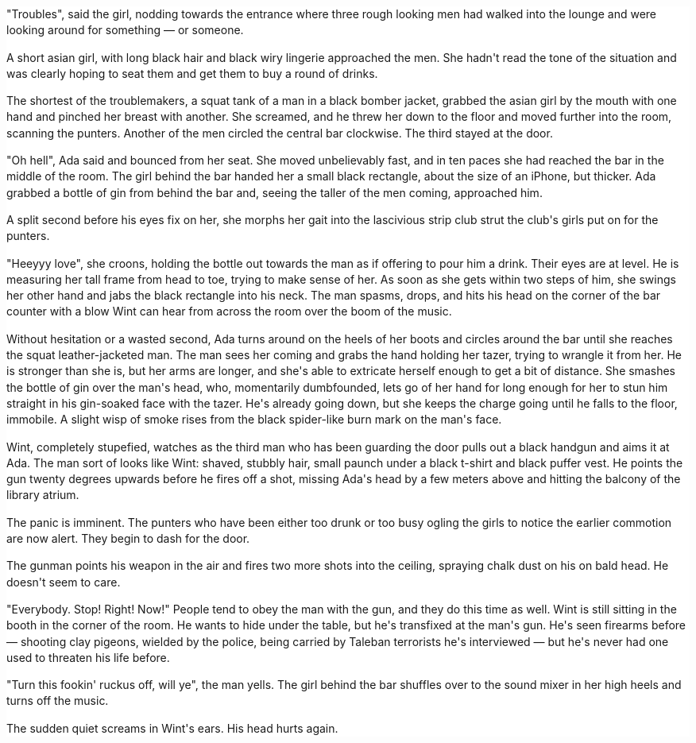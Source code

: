 "Troubles", said the girl, nodding towards the entrance where three rough looking men had walked into the lounge and were looking around for something — or someone.

A short asian girl, with long black hair and black wiry lingerie approached the men. She hadn't read the tone of the situation and was clearly hoping to seat them and get them to buy a round of drinks.

The shortest of the troublemakers, a squat tank of a man in a black bomber jacket, grabbed the asian girl by the mouth with one hand and pinched her breast with another. She screamed, and he threw her down to the floor and moved further into the room, scanning the punters. Another of the men circled the central bar clockwise. The third stayed at the door.

"Oh hell", Ada said and bounced from her seat. She moved unbelievably fast, and in ten paces she had reached the bar in the middle of the room. The girl behind the bar handed her a small black rectangle, about the size of an iPhone, but thicker. Ada grabbed a bottle of gin from behind the bar and, seeing the taller of the men coming, approached him.

A split second before his eyes fix on her, she morphs her gait into the lascivious strip club strut the club's girls put on for the punters.

"Heeyyy love", she croons, holding the bottle out towards the man as if offering to pour him a drink. Their eyes are at level. He is measuring her tall frame from head to toe, trying to make sense of her. As soon as she gets within two steps of him, she swings her other hand and jabs the black rectangle into his neck. The man spasms, drops, and hits his head on the corner of the bar counter with a blow Wint can hear from across the room over the boom of the music.

Without hesitation or a wasted second, Ada turns around on the heels of her boots and circles around the bar until she reaches the squat leather-jacketed man. The man sees her coming and grabs the hand holding her tazer, trying to wrangle it from her. He is stronger than she is, but her arms are longer, and she's able to extricate herself enough to get a bit of distance. She smashes the bottle of gin over the man's head, who, momentarily dumbfounded, lets go of her hand for long enough for her to stun him straight in his gin-soaked face with the tazer. He's already going down, but she keeps the charge going until he falls to the floor, immobile. A slight wisp of smoke rises from the black spider-like burn mark on the man's face.

Wint, completely stupefied, watches as the third man who has been guarding the door pulls out a black handgun and aims it at Ada. The man sort of looks like Wint: shaved, stubbly hair, small paunch under a black t-shirt and black puffer vest. He points the gun twenty degrees upwards before he fires off a shot, missing Ada's head by a few meters above and hitting the balcony of the library atrium.

The panic is imminent. The punters who have been either too drunk or too busy ogling the girls to notice the earlier commotion are now alert. They begin to dash for the door.

The gunman points his weapon in the air and fires two more shots into the ceiling, spraying chalk dust on his on bald head. He doesn't seem to care.

"Everybody. Stop! Right! Now!" People tend to obey the man with the gun, and they do this time as well. Wint is still sitting in the booth in the corner of the room. He wants to hide under the table, but he's transfixed at the man's gun. He's seen firearms before — shooting clay pigeons, wielded by the police, being carried by Taleban terrorists he's interviewed — but he's never had one used to threaten his life before.

"Turn this fookin' ruckus off, will ye", the man yells. The girl behind the bar shuffles over to the sound mixer in her high heels and turns off the music.

The sudden quiet screams in Wint's ears. His head hurts again.
